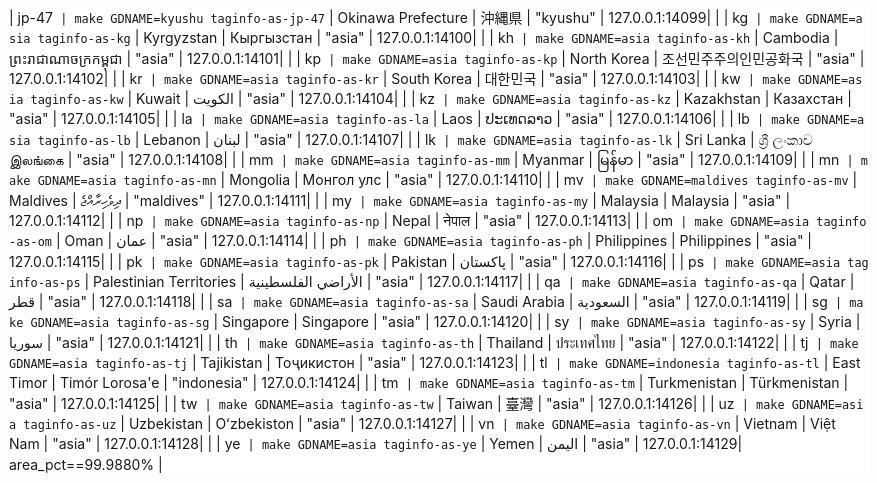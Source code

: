 | jp-47` | make GDNAME=kyushu taginfo-as-jp-47`  |  Okinawa Prefecture  | 沖縄県 |  "kyushu" | 127.0.0.1:14099|  | 
| kg` | make GDNAME=asia taginfo-as-kg`  |  Kyrgyzstan  | Кыргызстан |  "asia" | 127.0.0.1:14100|  | 
| kh` | make GDNAME=asia taginfo-as-kh`  |  Cambodia  | ព្រះរាជាណាចក្រ​កម្ពុជា |  "asia" | 127.0.0.1:14101|  | 
| kp` | make GDNAME=asia taginfo-as-kp`  |  North Korea  | 조선민주주의인민공화국 |  "asia" | 127.0.0.1:14102|  | 
| kr` | make GDNAME=asia taginfo-as-kr`  |  South Korea  | 대한민국 |  "asia" | 127.0.0.1:14103|  | 
| kw` | make GDNAME=asia taginfo-as-kw`  |  Kuwait  | ‏الكويت‎ |  "asia" | 127.0.0.1:14104|  | 
| kz` | make GDNAME=asia taginfo-as-kz`  |  Kazakhstan  | Казахстан |  "asia" | 127.0.0.1:14105|  | 
| la` | make GDNAME=asia taginfo-as-la`  |  Laos  | ປະເທດລາວ |  "asia" | 127.0.0.1:14106|  | 
| lb` | make GDNAME=asia taginfo-as-lb`  |  Lebanon  | لبنان |  "asia" | 127.0.0.1:14107|  | 
| lk` | make GDNAME=asia taginfo-as-lk`  |  Sri Lanka  | ශ්‍රී ලංකාව இலங்கை |  "asia" | 127.0.0.1:14108|  | 
| mm` | make GDNAME=asia taginfo-as-mm`  |  Myanmar  | မြန်မာ |  "asia" | 127.0.0.1:14109|  | 
| mn` | make GDNAME=asia taginfo-as-mn`  |  Mongolia  | Монгол улс |  "asia" | 127.0.0.1:14110|  | 
| mv` | make GDNAME=maldives taginfo-as-mv`  |  Maldives  | ދިވެހިރާއްޖެ |  "maldives" | 127.0.0.1:14111|  | 
| my` | make GDNAME=asia taginfo-as-my`  |  Malaysia  | Malaysia |  "asia" | 127.0.0.1:14112|  | 
| np` | make GDNAME=asia taginfo-as-np`  |  Nepal  | नेपाल |  "asia" | 127.0.0.1:14113|  | 
| om` | make GDNAME=asia taginfo-as-om`  |  Oman  | عمان |  "asia" | 127.0.0.1:14114|  | 
| ph` | make GDNAME=asia taginfo-as-ph`  |  Philippines  | Philippines |  "asia" | 127.0.0.1:14115|  | 
| pk` | make GDNAME=asia taginfo-as-pk`  |  Pakistan  | ‏پاکستان‎ |  "asia" | 127.0.0.1:14116|  | 
| ps` | make GDNAME=asia taginfo-as-ps`  |  Palestinian Territories  | الأراضي الفلسطينية |  "asia" | 127.0.0.1:14117|  | 
| qa` | make GDNAME=asia taginfo-as-qa`  |  Qatar  | ‏قطر‎ |  "asia" | 127.0.0.1:14118|  | 
| sa` | make GDNAME=asia taginfo-as-sa`  |  Saudi Arabia  | السعودية |  "asia" | 127.0.0.1:14119|  | 
| sg` | make GDNAME=asia taginfo-as-sg`  |  Singapore  | Singapore |  "asia" | 127.0.0.1:14120|  | 
| sy` | make GDNAME=asia taginfo-as-sy`  |  Syria  | سوريا |  "asia" | 127.0.0.1:14121|  | 
| th` | make GDNAME=asia taginfo-as-th`  |  Thailand  | ประเทศไทย |  "asia" | 127.0.0.1:14122|  | 
| tj` | make GDNAME=asia taginfo-as-tj`  |  Tajikistan  | Тоҷикистон |  "asia" | 127.0.0.1:14123|  | 
| tl` | make GDNAME=indonesia taginfo-as-tl`  |  East Timor  | Timór Lorosa'e |  "indonesia" | 127.0.0.1:14124|  | 
| tm` | make GDNAME=asia taginfo-as-tm`  |  Turkmenistan  | Türkmenistan |  "asia" | 127.0.0.1:14125|  | 
| tw` | make GDNAME=asia taginfo-as-tw`  |  Taiwan  | 臺灣 |  "asia" | 127.0.0.1:14126|  | 
| uz` | make GDNAME=asia taginfo-as-uz`  |  Uzbekistan  | Oʻzbekiston |  "asia" | 127.0.0.1:14127|  | 
| vn` | make GDNAME=asia taginfo-as-vn`  |  Vietnam  | Việt Nam |  "asia" | 127.0.0.1:14128|  | 
| ye` | make GDNAME=asia taginfo-as-ye`  |  Yemen  | اليمن |  "asia" | 127.0.0.1:14129| area_pct==99.9880% |   